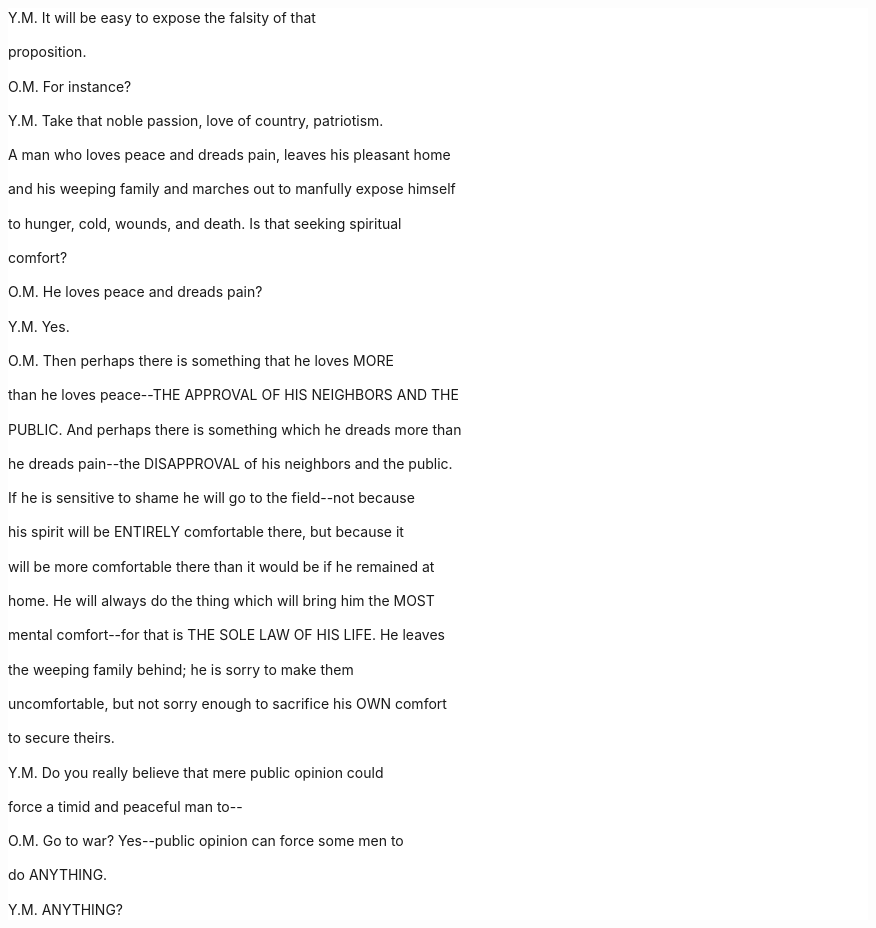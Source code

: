 

Y.M.  It will be easy to expose the falsity of that

proposition.



O.M.  For instance?



Y.M.  Take that noble passion, love of country, patriotism.

A man who loves peace and dreads pain, leaves his pleasant home

and his weeping family and marches out to manfully expose himself

to hunger, cold, wounds, and death.  Is that seeking spiritual

comfort?



O.M.  He loves peace and dreads pain?



Y.M.  Yes.



O.M.  Then perhaps there is something that he loves MORE

than he loves peace--THE APPROVAL OF HIS NEIGHBORS AND THE

PUBLIC.  And perhaps there is something which he dreads more than

he dreads pain--the DISAPPROVAL of his neighbors and the public.

If he is sensitive to shame he will go to the field--not because

his spirit will be ENTIRELY comfortable there, but because it

will be more comfortable there than it would be if he remained at

home.  He will always do the thing which will bring him the MOST

mental comfort--for that is THE SOLE LAW OF HIS LIFE.  He leaves

the weeping family behind; he is sorry to make them

uncomfortable, but not sorry enough to sacrifice his OWN comfort

to secure theirs.



Y.M.  Do you really believe that mere public opinion could

force a timid and peaceful man to--



O.M.  Go to war?  Yes--public opinion can force some men to

do ANYTHING.



Y.M.  ANYTHING?

